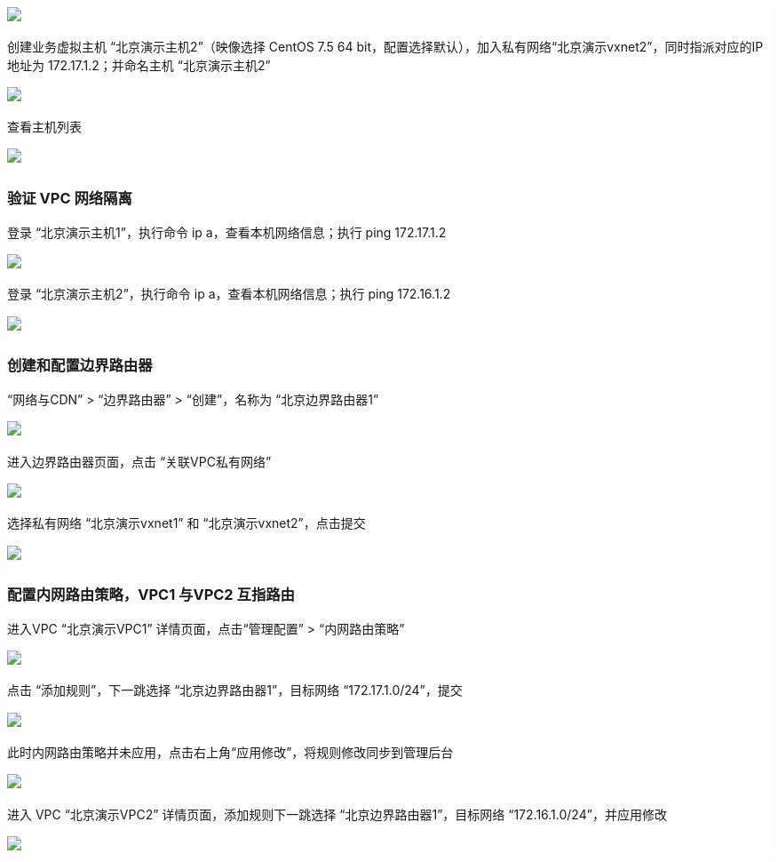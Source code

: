 ![](_images/lb+region8.png)

创建业务虚拟主机 “北京演示主机2”（映像选择 CentOS 7.5 64 bit，配置选择默认），加入私有网络“北京演示vxnet2”，同时指派对应的IP地址为 172.17.1.2；并命名主机 “北京演示主机2”

![](_images/lb+region9.png)


查看主机列表

![](_images/lb+region10.png)


### 验证 VPC 网络隔离

登录 “北京演示主机1”，执行命令 ip a，查看本机网络信息；执行 ping 172.17.1.2

![](_images/lb+region11.png)

登录 “北京演示主机2”，执行命令 ip a，查看本机网络信息；执行 ping 172.16.1.2

![](_images/lb+region12.png)

### 创建和配置边界路由器

“网络与CDN” > “边界路由器” > “创建”，名称为 “北京边界路由器1”

![](_images/lb+region13.png)

进入边界路由器页面，点击 “关联VPC私有网络”

![](_images/lb+region14.png)

选择私有网络 “北京演示vxnet1” 和 “北京演示vxnet2”，点击提交

![](_images/lb+region15.png)

### 配置内网路由策略，VPC1 与VPC2 互指路由

进入VPC “北京演示VPC1” 详情页面，点击“管理配置” > “内网路由策略”

![](_images/lb+region16.png)

点击 “添加规则”，下一跳选择 “北京边界路由器1”，目标网络 “172.17.1.0/24”，提交

![](_images/lb+region17.png)

此时内网路由策略并未应用，点击右上角“应用修改”，将规则修改同步到管理后台

![](_images/lb+region18.png)

进入 VPC “北京演示VPC2” 详情页面，添加规则下一跳选择 “北京边界路由器1”，目标网络 “172.16.1.0/24”，并应用修改

![](_images/lb+region19.png)

